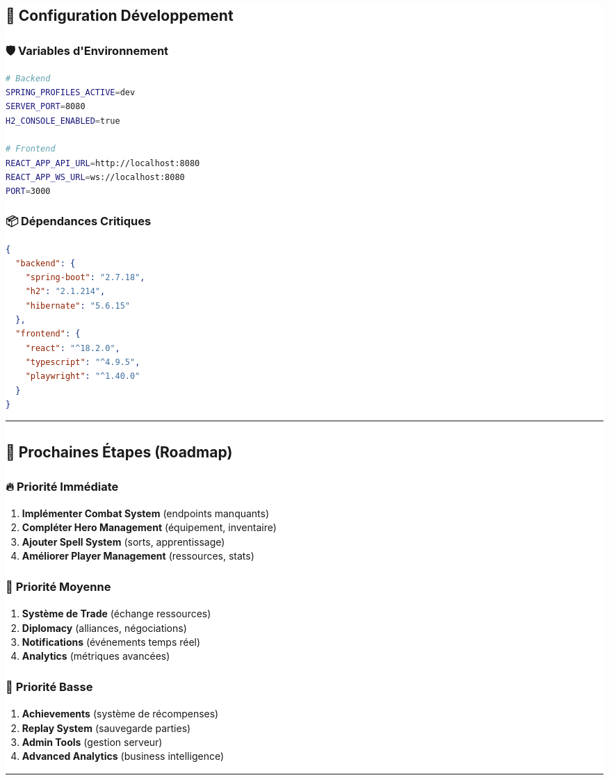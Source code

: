 
## 🔧 **Configuration Développement**

### 🛡️ **Variables d'Environnement**
```bash
# Backend
SPRING_PROFILES_ACTIVE=dev
SERVER_PORT=8080
H2_CONSOLE_ENABLED=true

# Frontend
REACT_APP_API_URL=http://localhost:8080
REACT_APP_WS_URL=ws://localhost:8080
PORT=3000
```

### 📦 **Dépendances Critiques**
```json
{
  "backend": {
    "spring-boot": "2.7.18",
    "h2": "2.1.214",
    "hibernate": "5.6.15"
  },
  "frontend": {
    "react": "^18.2.0",
    "typescript": "^4.9.5",
    "playwright": "^1.40.0"
  }
}
```

---

## 🎯 **Prochaines Étapes (Roadmap)**

### 🔥 **Priorité Immédiate**
1. **Implémenter Combat System** (endpoints manquants)
2. **Compléter Hero Management** (équipement, inventaire)
3. **Ajouter Spell System** (sorts, apprentissage)
4. **Améliorer Player Management** (ressources, stats)

### 🚀 **Priorité Moyenne**
1. **Système de Trade** (échange ressources)
2. **Diplomacy** (alliances, négociations)
3. **Notifications** (événements temps réel)
4. **Analytics** (métriques avancées)

### 🎪 **Priorité Basse**
1. **Achievements** (système de récompenses)
2. **Replay System** (sauvegarde parties)
3. **Admin Tools** (gestion serveur)
4. **Advanced Analytics** (business intelligence)

---